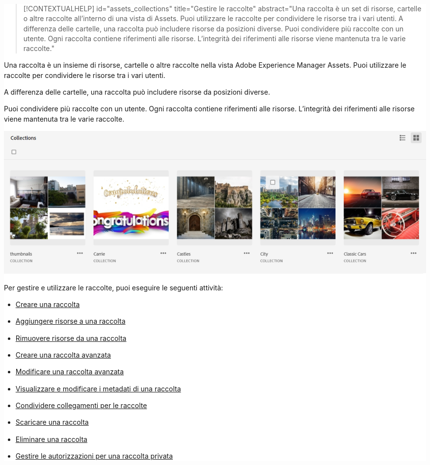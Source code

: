 
>[!CONTEXTUALHELP]
>id="assets_collections"
>title="Gestire le raccolte"
>abstract="Una raccolta è un set di risorse, cartelle o altre raccolte all’interno di una vista di Assets. Puoi utilizzare le raccolte per condividere le risorse tra i vari utenti. A differenza delle cartelle, una raccolta può includere risorse da posizioni diverse. Puoi condividere più raccolte con un utente. Ogni raccolta contiene riferimenti alle risorse. L’integrità dei riferimenti alle risorse viene mantenuta tra le varie raccolte."

Una raccolta è un insieme di risorse, cartelle o altre raccolte nella vista Adobe Experience Manager Assets. Puoi utilizzare le raccolte per condividere le risorse tra i vari utenti.

A differenza delle cartelle, una raccolta può includere risorse da posizioni diverse.



Puoi condividere più raccolte con un utente. Ogni raccolta contiene riferimenti alle risorse. L’integrità dei riferimenti alle risorse viene mantenuta tra le varie raccolte.

![Raccolte](assets/collections.png)

Per gestire e utilizzare le raccolte, puoi eseguire le seguenti attività:

* [Creare una raccolta](#create-collection)

* [Aggiungere risorse a una raccolta](#add-assets-to-collection)

* [Rimuovere risorse da una raccolta](#remove-assets-from-collection)

* [Creare una raccolta avanzata](#create-smart-collection)

* [Modificare una raccolta avanzata](#edit-smart-collection)

* [Visualizzare e modificare i metadati di una raccolta](#view-edit-collection-metadata)

* [Condividere collegamenti per le raccolte](#share-collection-links)

* [Scaricare una raccolta](#download-collection)

* [Eliminare una raccolta](#delete-collection)

* [Gestire le autorizzazioni per una raccolta privata](#manage-permissions-to-a-private-collection)
